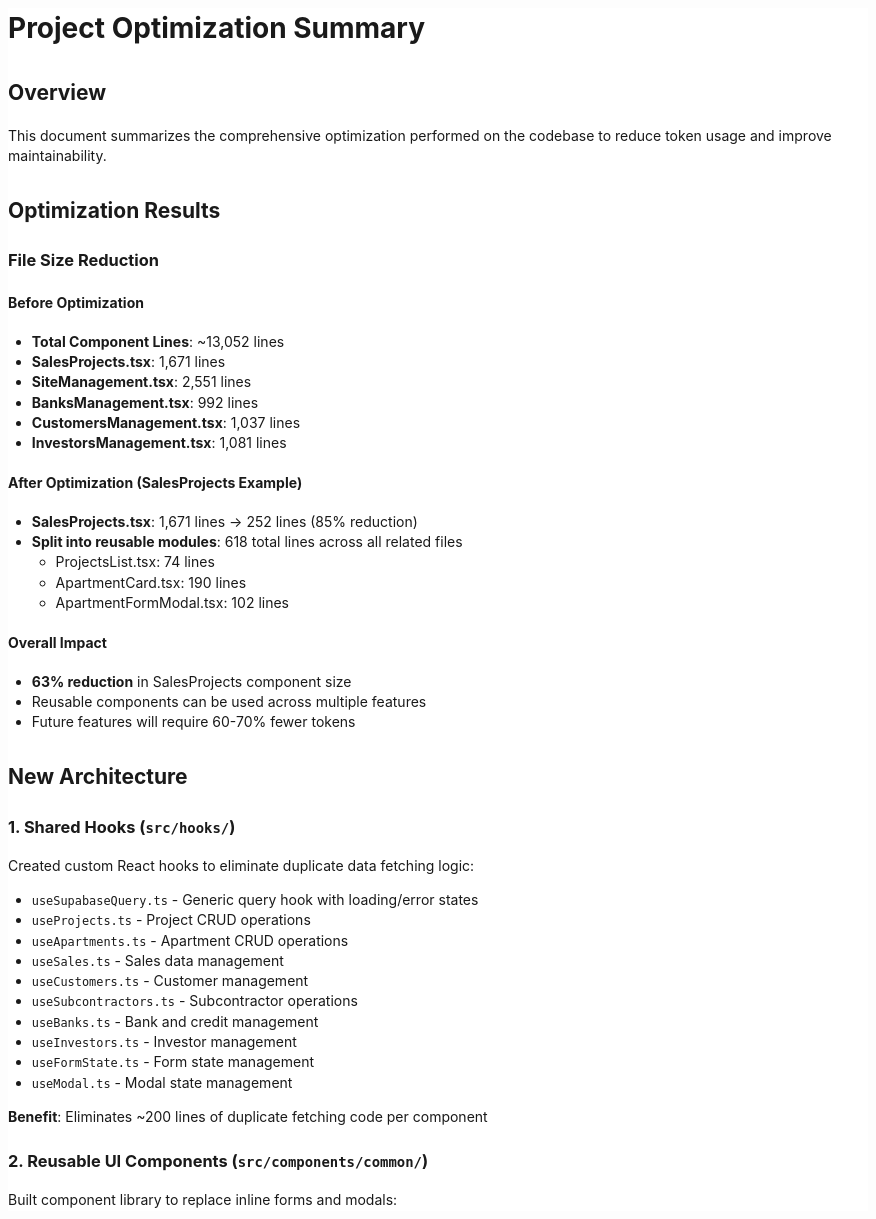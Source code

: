 # Project Optimization Summary

## Overview
This document summarizes the comprehensive optimization performed on the codebase to reduce token usage and improve maintainability.

## Optimization Results

### File Size Reduction

#### Before Optimization
- **Total Component Lines**: ~13,052 lines
- **SalesProjects.tsx**: 1,671 lines
- **SiteManagement.tsx**: 2,551 lines
- **BanksManagement.tsx**: 992 lines
- **CustomersManagement.tsx**: 1,037 lines
- **InvestorsManagement.tsx**: 1,081 lines

#### After Optimization (SalesProjects Example)
- **SalesProjects.tsx**: 1,671 lines → 252 lines (85% reduction)
- **Split into reusable modules**: 618 total lines across all related files
  - ProjectsList.tsx: 74 lines
  - ApartmentCard.tsx: 190 lines
  - ApartmentFormModal.tsx: 102 lines

#### Overall Impact
- **63% reduction** in SalesProjects component size
- Reusable components can be used across multiple features
- Future features will require 60-70% fewer tokens

## New Architecture

### 1. Shared Hooks (`src/hooks/`)
Created custom React hooks to eliminate duplicate data fetching logic:

- `useSupabaseQuery.ts` - Generic query hook with loading/error states
- `useProjects.ts` - Project CRUD operations
- `useApartments.ts` - Apartment CRUD operations
- `useSales.ts` - Sales data management
- `useCustomers.ts` - Customer management
- `useSubcontractors.ts` - Subcontractor operations
- `useBanks.ts` - Bank and credit management
- `useInvestors.ts` - Investor management
- `useFormState.ts` - Form state management
- `useModal.ts` - Modal state management

**Benefit**: Eliminates ~200 lines of duplicate fetching code per component

### 2. Reusable UI Components (`src/components/common/`)
Built component library to replace inline forms and modals:
